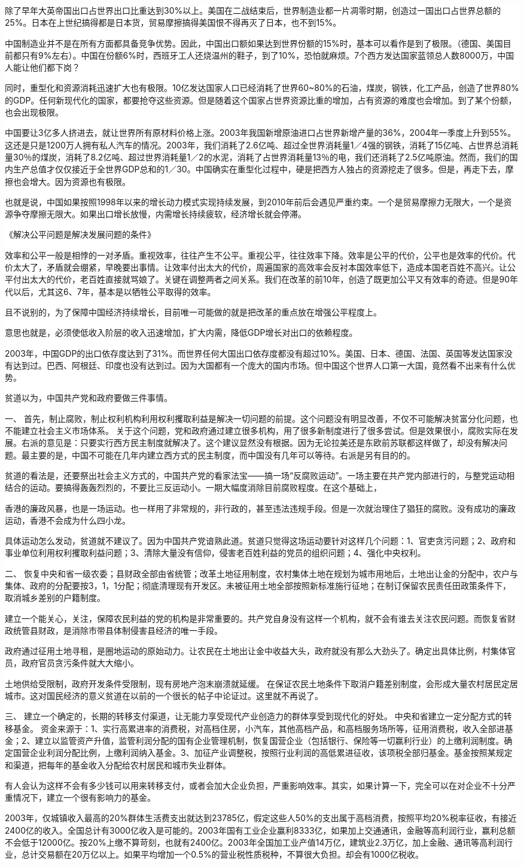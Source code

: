除了早年大英帝国出口占世界出口比重达到30%以上。美国在二战结束后，世界制造业都一片凋零时期，创造过一国出口占世界总额的25%。日本在上世纪搞得都是日本货，贸易摩擦搞得美国恨不得再灭了日本，也不到15%。 

中国制造业并不是在所有方面都具备竞争优势。因此，中国出口额如果达到世界份额的15%时，基本可以看作是到了极限。（德国、美国目前都只有9%左右）。中国在份额6%时，西班牙工人还烧温州的鞋子，到了10%，恐怕就麻烦。7个西方发达国家蓝领总人数8000万，中国人能让他们都下岗？ 

同时，重型化和资源消耗迅速扩大也有极限。10亿发达国家人口已经消耗了世界60~80%的石油，煤炭，钢铁，化工产品，创造了世界80%的GDP。任何新现代化的国家，都要抢夺这些资源。但是随着这个国家占世界资源比重的增加，占有资源的难度也会增加。到了某个份额，也会出现极限。 

中国要让3亿多人挤进去，就让世界所有原材料价格上涨。2003年我国新增原油进口占世界新增产量的36%，2004年一季度上升到55%。这还是只是1200万人拥有私人汽车的情况。2003年，我们消耗了2.6亿吨、超过全世界消耗量1／4强的钢铁，消耗了15亿吨、占世界总消耗量30％的煤炭，消耗了8.2亿吨、超过世界消耗量1／2的水泥，消耗了占世界消耗量13％的电，我们还消耗了2.5亿吨原油。然而，我们的国内生产总值才仅仅接近于全世界GDP总和的1／30。中国确实在重型化过程中，硬是把西方人独占的资源挖走了很多。但是，再走下去，摩擦也会增大。因为资源也有极限。 

也就是说，中国如果按照1998年以来的增长动力模式实现持续发展，到2010年前后会遇见严重约束。一个是贸易摩擦力无限大，一个是资源争夺摩擦无限大。如果出口增长放慢，内需增长持续疲软，经济增长就会停滞。 

《解决公平问题是解决发展问题的条件》 

效率和公平一般是相悖的一对矛盾。重视效率，往往产生不公平。重视公平，往往效率下降。效率是公平的代价，公平也是效率的代价。代价太大了，矛盾就会绷紧，早晚要出事情。让效率付出太大的代价，周遍国家的高效率会反衬本国效率低下，造成本国老百姓不高兴。让公平付出太大的代价，老百姓直接就骂娘了。关键在调整两者之间关系。我们在改革的前10年，创造了既更加公平又有效率的奇迹。但是90年代以后，尤其这6、7年，基本是以牺牲公平取得的效率。 

且不说别的，为了保障中国经济持续增长，目前唯一可能做的就是把改革的重点放在增强公平程度上。 

意思也就是，必须使低收入阶层的收入迅速增加，扩大内需，降低GDP增长对出口的依赖程度。 

2003年，中国GDP的出口依存度达到了31%。而世界任何大国出口依存度都没有超过10%。美国、日本、德国、法国、英国等发达国家没有达到过。巴西、阿根廷、印度也没有达到过。因为大国都有一个庞大的国内市场。但中国这个世界人口第一大国，竟然看不出来有什么优势。 

贫道以为，中国共产党和政府要做三件事情。 

一、 首先，制止腐败，制止权利机构利用权利攫取利益是解决一切问题的前提。这个问题没有明显改善，不仅不可能解决贫富分化问题，也不能建立社会主义市场体系。  关于这个问题，党和政府通过建立很多机构，用了很多新制度进行了很多尝试。但是效果很小，腐败实际在发展。右派的意见是：只要实行西方民主制度就解决了。这个建议显然没有根据。因为无论拉美还是东欧前苏联都这样做了，却没有解决问题。最主要的是，中国不可能在几年内建立西方式的民主制度，而中国没有几年可以等待。右派是另有目的的。 

贫道的看法是，还要祭出社会主义方式的，中国共产党的看家法宝――搞一场“反腐败运动”。一场主要在共产党内部进行的，与整党运动相结合的运动。要搞得轰轰烈烈的，不要比三反运动小。一期大幅度消除目前腐败程度。在这个基础上， 

香港的廉政风暴，也是一场运动。也一样用了非常规的，非行政的，甚至违法违规手段。但是一次就治理住了猖狂的腐败。没有成功的廉政运动，香港不会成为什么四小龙。 

具体运动怎么发动，贫道就不建议了。因为中国共产党谙熟此道。贫道只觉得这场运动要针对这样几个问题：1、官吏贪污问题；2、政府和事业单位利用权利攫取利益问题；3、清除大量没有信仰，侵害老百姓利益的党员的组织问题；4、强化中央权利。 

二、 恢复中央和省一级农委；县财政全部由省统管；改革土地征用制度，农村集体土地在规划为城市用地后，土地出让金的分配中，农户与集体、政府的分配要按3，1，1分配；彻底清理现有开发区。未被征用土地全部按照新标准施行征地；在制订保留农民责任田政策条件下，取消城乡差别的户籍制度。 

建立一个能关心，关注，保障农民利益的党的机构是非常重要的。共产党自身没有这样一个机构，就不会有谁去关注农民问题。而恢复省财政统管县财政，是消除市带县体制侵害县经济的唯一手段。 

政府通过征用土地寻租，是圈地运动的原始动力。让农民在土地出让金中收益大头，政府就没有那么大劲头了。确定出具体比例，村集体官员，政府官员贪污条件就大大缩小。 

土地供给受限制，政府开发条件受限制，现有房地产泡末崩溃就延缓。  在保证农民土地条件下取消户籍差别制度，会形成大量农村居民定居城市。这对国民经济的意义贫道在以前的一个很长的帖子中论证过。这里就不再说了。 

三、 建立一个确定的，长期的转移支付渠道，让无能力享受现代产业创造力的群体享受到现代化的好处。  中央和省建立一定分配方式的转移基金。  资金来源于：1、实行高累进率的消费税，对高档住房，小汽车，其他高档产品，和高档服务场所等，征用消费税，收入全部进基金；2、建立以监管资产升值，监管利润分配的国有企业管理机制，恢复国营企业（包括银行、保险等一切赢利行业）的上缴利润制度。确定国营企业利润分配比例，上缴利润纳入基金。3、加征产业调整税，按照行业利润的高低累进征收，该项税全部归基金。基金按照某规定和渠道，把每年的基金收入分配给农村居民和城市失业群体。 

有人会认为这样不会有多少钱可以用来转移支付，或者会加大企业负担，严重影响效率。其实，如果计算一下，完全可以在对企业不十分严重情况下，建立一个很有影响力的基金。 

2003年，仅城镇收入最高的20%群体生活费支出就达到23785亿，假定这些人50%的支出属于高档消费，按照平均20%税率征收，有接近2400亿的收入。全国总计有3000亿收入是可能的。2003年国有工业企业赢利8333亿，如果加上交通通讯，金融等高利润行业，赢利总额不会低于12000亿。按20%上缴不算苛刻，也就有2400亿。2003年全国加工业产值14万亿，建筑业2.3万亿，加上金融、通讯等高利润行业，总计交易额在20万亿以上。如果平均增加一个0.5%的营业税性质税种，不算很大负担。却会有1000亿税收。 
